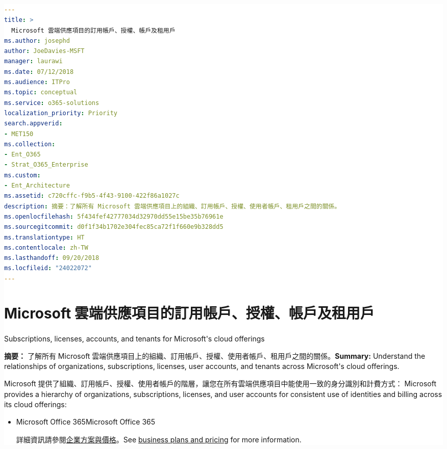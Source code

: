 ```yaml
---
title: >
  Microsoft 雲端供應項目的訂用帳戶、授權、帳戶及租用戶
ms.author: josephd
author: JoeDavies-MSFT
manager: laurawi
ms.date: 07/12/2018
ms.audience: ITPro
ms.topic: conceptual
ms.service: o365-solutions
localization_priority: Priority
search.appverid:
- MET150
ms.collection:
- Ent_O365
- Strat_O365_Enterprise
ms.custom:
- Ent_Architecture
ms.assetid: c720cffc-f9b5-4f43-9100-422f86a1027c
description: 摘要：了解所有 Microsoft 雲端供應項目上的組織、訂用帳戶、授權、使用者帳戶、租用戶之間的關係。
ms.openlocfilehash: 5f434fef42777034d32970dd55e15be35b76961e
ms.sourcegitcommit: d0f1f34b1702e304fec85ca72f1f660e9b328dd5
ms.translationtype: HT
ms.contentlocale: zh-TW
ms.lasthandoff: 09/20/2018
ms.locfileid: "24022072"
---
```

# <a name="subscriptions-licenses-accounts-and-tenants-for-microsofts-cloud-offerings"></a><span data-ttu-id="b3ac7-103">Microsoft 雲端供應項目的訂用帳戶、授權、帳戶及租用戶
</span><span class="sxs-lookup"><span data-stu-id="b3ac7-103">Subscriptions, licenses, accounts, and tenants for Microsoft's cloud offerings</span></span>

 <span data-ttu-id="b3ac7-104">**摘要：** 了解所有 Microsoft 雲端供應項目上的組織、訂用帳戶、授權、使用者帳戶、租用戶之間的關係。</span><span class="sxs-lookup"><span data-stu-id="b3ac7-104">**Summary:** Understand the relationships of organizations, subscriptions, licenses, user accounts, and tenants across Microsoft's cloud offerings.</span></span>
  
<span data-ttu-id="b3ac7-105">Microsoft 提供了組織、訂用帳戶、授權、使用者帳戶的階層，讓您在所有雲端供應項目中能使用一致的身分識別和計費方式：
</span><span class="sxs-lookup"><span data-stu-id="b3ac7-105">Microsoft provides a hierarchy of organizations, subscriptions, licenses, and user accounts for consistent use of identities and billing across its cloud offerings:</span></span>
  
- <span data-ttu-id="b3ac7-106">Microsoft Office 365</span><span class="sxs-lookup"><span data-stu-id="b3ac7-106">Microsoft Office 365</span></span>
    
    <span data-ttu-id="b3ac7-107">詳細資訊請參閱[企業方案與價格](https://products.office.com/business/compare-office-365-for-business-plans)。</span><span class="sxs-lookup"><span data-stu-id="b3ac7-107">See [business plans and pricing](https://products.office.com/business/compare-office-365-for-business-plans) for more information.</span></span>
    